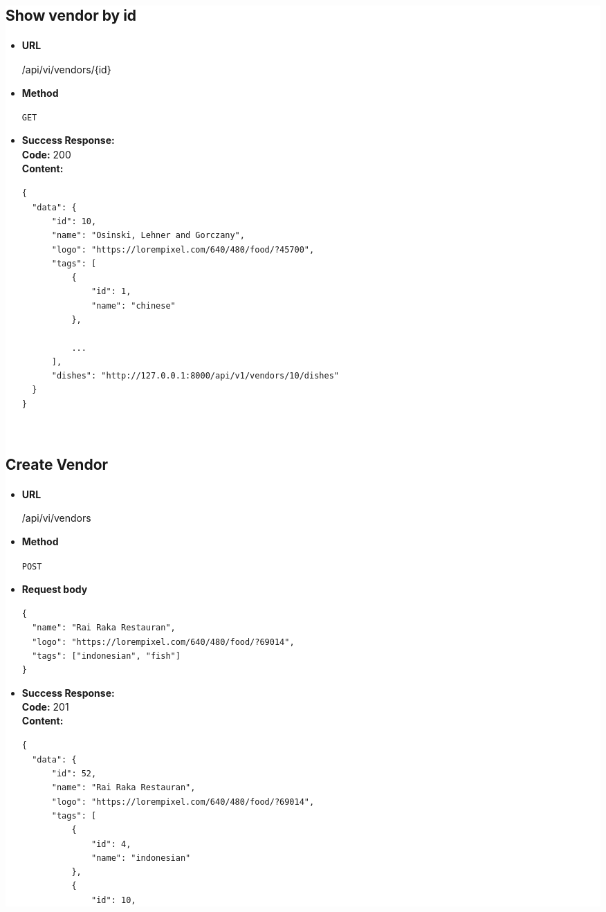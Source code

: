 **Show vendor by id**
----
* **URL**

  /api/vi/vendors/{id}

* **Method**

  `GET`

* **Success Response:** <br />
  **Code:** 200 <br />
  **Content:**
  ```
  {
    "data": {
        "id": 10,
        "name": "Osinski, Lehner and Gorczany",
        "logo": "https://lorempixel.com/640/480/food/?45700",
        "tags": [
            {
                "id": 1,
                "name": "chinese"
            },

            ...
        ],
        "dishes": "http://127.0.0.1:8000/api/v1/vendors/10/dishes"
    }
  }
  ```
  <br/>

**Create Vendor**
----
* **URL**

  /api/vi/vendors

* **Method**

  `POST`

* **Request body**

  ```
  {
    "name": "Rai Raka Restauran",
    "logo": "https://lorempixel.com/640/480/food/?69014",
    "tags": ["indonesian", "fish"]
  }
  ```

* **Success Response:** <br />
  **Code:** 201 <br />
  **Content:**
  ```
  {
    "data": {
        "id": 52,
        "name": "Rai Raka Restauran",
        "logo": "https://lorempixel.com/640/480/food/?69014",
        "tags": [
            {
                "id": 4,
                "name": "indonesian"
            },
            {
                "id": 10,
  ```